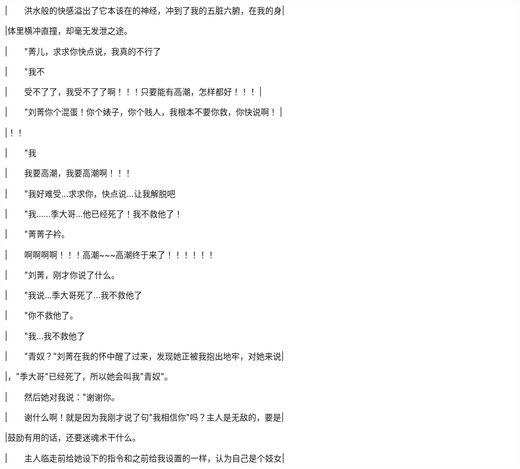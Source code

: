 |　　洪水般的快感溢出了它本该在的神经，冲到了我的五脏六腑，在我的身|

|体里横冲直撞，却毫无发泄之途。

|　　"菁儿，求求你快点说，我真的不行了

|　　"我不

|　　受不了了，我受不了了啊！！！只要能有高潮，怎样都好！！！      |

|　　"刘菁你个混蛋！你个婊子，你个贱人，我根本不要你救，你快说啊！ |

|！！

|　　"我

|　　我要高潮，我要高潮啊！！！

|　　"我好难受...求求你，快点说...让我解脱吧

|　　"我......季大哥...他已经死了！我不救他了！

|　　"菁菁子衿。

|　　啊啊啊啊！！！高潮~~~高潮终于来了！！！！！！

|　　"刘菁，刚才你说了什么。

|　　"我说...季大哥死了...我不救他了

|　　"你不救他了。

|　　"我...我不救他了

|　　"青奴？"刘菁在我的怀中醒了过来，发现她正被我抱出地牢，对她来说|

|，"季大哥"已经死了，所以她会叫我"青奴"。

|　　然后她对我说："谢谢你。

|　　谢什么啊！就是因为我刚才说了句"我相信你"吗？主人是无敌的，要是|

|鼓励有用的话，还要迷魂术干什么。

|　　主人临走前给她设下的指令和之前给我设置的一样，认为自己是个妓女|
